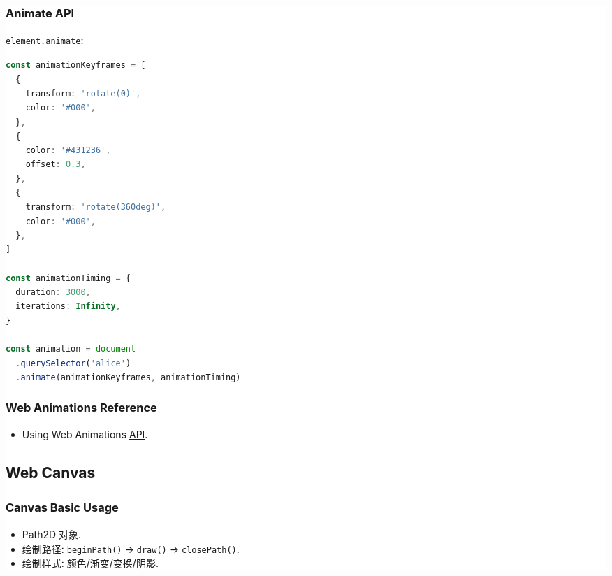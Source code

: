 ### Animate API

`element.animate`:

```ts
const animationKeyframes = [
  {
    transform: 'rotate(0)',
    color: '#000',
  },
  {
    color: '#431236',
    offset: 0.3,
  },
  {
    transform: 'rotate(360deg)',
    color: '#000',
  },
]

const animationTiming = {
  duration: 3000,
  iterations: Infinity,
}

const animation = document
  .querySelector('alice')
  .animate(animationKeyframes, animationTiming)
```

### Web Animations Reference

- Using Web Animations [API](https://developer.mozilla.org/docs/Web/API/Web_Animations_API/Using_the_Web_Animations_API).

## Web Canvas

### Canvas Basic Usage

- Path2D 对象.
- 绘制路径: `beginPath()` -> `draw()` -> `closePath()`.
- 绘制样式: 颜色/渐变/变换/阴影.
